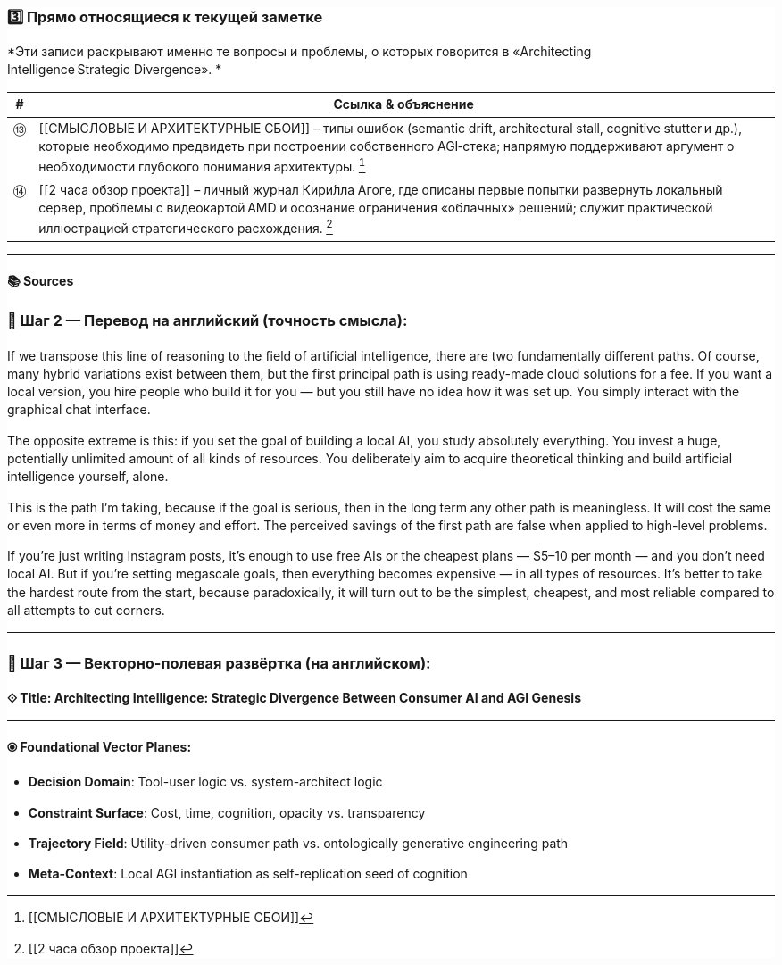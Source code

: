 
### 3️⃣ Прямо относящиеся к текущей заметке  
*Эти записи раскрывают именно те вопросы и проблемы, о которых говорится в «Architecting Intelligence Strategic Divergence». *

| # | Ссылка & объяснение |
|---|----------------------|
| ⑬ | [[СМЫСЛОВЫЕ И АРХИТЕКТУРНЫЕ СБОИ]] – типы ошибок (semantic drift, architectural stall, cognitive stutter и др.), которые необходимо предвидеть при построении собственного AGI‑стека; напрямую поддерживают аргумент о необходимости глубокого понимания архитектуры. [^13] |
| ⑭ | [[2 часа обзор проекта]] – личный журнал Кири́лла Агоге, где описаны первые попытки развернуть локальный сервер, проблемы с видеокартой AMD и осознание ограничения «облачных» решений; служит практической иллюстрацией стратегического расхождения. [^14] |

---

#### 📚 Sources  

[^1]: [[01_Framework]]  
[^2]: [[02_Philosophical_Criteria]]  
[^3]: [[03_Architectural_Principles]]  
[^4]: [[04_Technical_Capabilities]]  
[^5]: [[05_Practical_Excellence]]  
[^6]: [[14_Comprehensive_AI_Architecture_Review]]  
[^7]: [[08_AI_Architecture_Review_Framework]]  
[^8]: [[09_Historical_AI_Architectures]]  
[^9]: [[Overlay AGI Comprehensive System Development]]  
[^10]: [[Limits of Overlay AGI in LLM Architectures]]  
[^11]: [[Economic Limits of Emergent AI]]  
[^12]: [[Inversional Safety for AGI]]  
[^13]: [[СМЫСЛОВЫЕ И АРХИТЕКТУРНЫЕ СБОИ]]  
[^14]: [[2 часа обзор проекта]]

### 🔹 Шаг 2 — Перевод на английский (точность смысла):

If we transpose this line of reasoning to the field of artificial intelligence, there are two fundamentally different paths. Of course, many hybrid variations exist between them, but the first principal path is using ready-made cloud solutions for a fee. If you want a local version, you hire people who build it for you — but you still have no idea how it was set up. You simply interact with the graphical chat interface.

The opposite extreme is this: if you set the goal of building a local AI, you study absolutely everything. You invest a huge, potentially unlimited amount of all kinds of resources. You deliberately aim to acquire theoretical thinking and build artificial intelligence yourself, alone.

This is the path I’m taking, because if the goal is serious, then in the long term any other path is meaningless. It will cost the same or even more in terms of money and effort. The perceived savings of the first path are false when applied to high-level problems.

If you’re just writing Instagram posts, it’s enough to use free AIs or the cheapest plans — $5–10 per month — and you don’t need local AI. But if you’re setting megascale goals, then everything becomes expensive — in all types of resources. It’s better to take the hardest route from the start, because paradoxically, it will turn out to be the simplest, cheapest, and most reliable compared to all attempts to cut corners.

---

### 🔹 Шаг 3 — Векторно-полевая развёртка (на английском):

**⟐ Title: Architecting Intelligence: Strategic Divergence Between Consumer AI and AGI Genesis**

---

#### ⦿ Foundational Vector Planes:

- **Decision Domain**: Tool-user logic vs. system-architect logic
    
- **Constraint Surface**: Cost, time, cognition, opacity vs. transparency
    
- **Trajectory Field**: Utility-driven consumer path vs. ontologically generative engineering path
    
- **Meta-Context**: Local AGI instantiation as self-replication seed of cognition
    